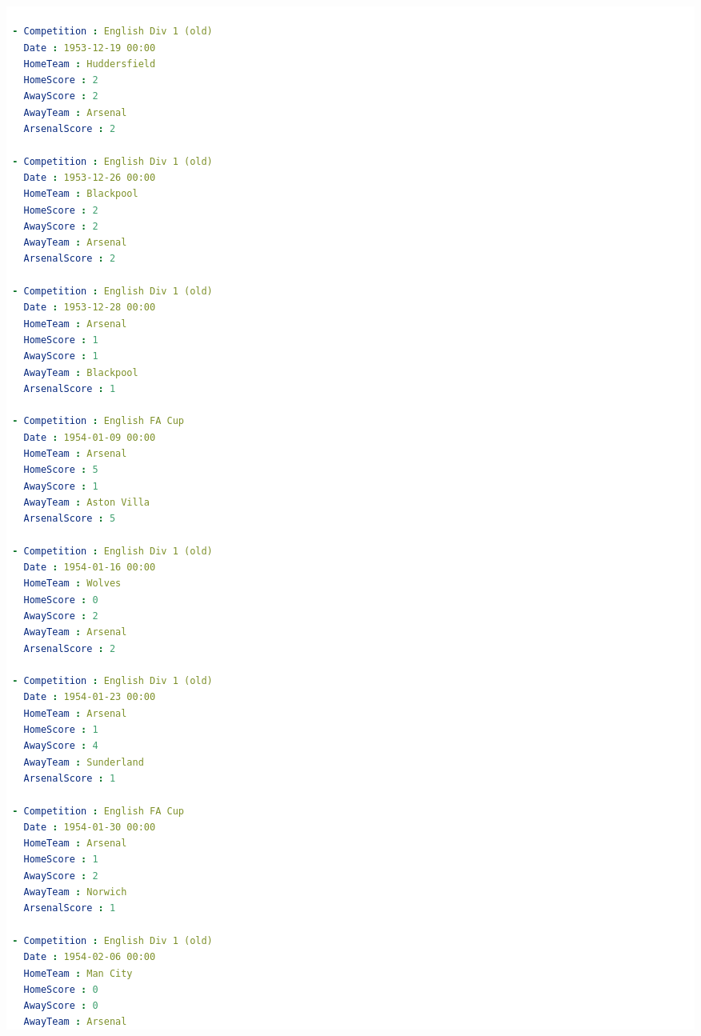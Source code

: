 ```yaml

 - Competition : English Div 1 (old)
   Date : 1953-12-19 00:00
   HomeTeam : Huddersfield
   HomeScore : 2
   AwayScore : 2
   AwayTeam : Arsenal
   ArsenalScore : 2

 - Competition : English Div 1 (old)
   Date : 1953-12-26 00:00
   HomeTeam : Blackpool
   HomeScore : 2
   AwayScore : 2
   AwayTeam : Arsenal
   ArsenalScore : 2

 - Competition : English Div 1 (old)
   Date : 1953-12-28 00:00
   HomeTeam : Arsenal
   HomeScore : 1
   AwayScore : 1
   AwayTeam : Blackpool
   ArsenalScore : 1

 - Competition : English FA Cup
   Date : 1954-01-09 00:00
   HomeTeam : Arsenal
   HomeScore : 5
   AwayScore : 1
   AwayTeam : Aston Villa
   ArsenalScore : 5

 - Competition : English Div 1 (old)
   Date : 1954-01-16 00:00
   HomeTeam : Wolves
   HomeScore : 0
   AwayScore : 2
   AwayTeam : Arsenal
   ArsenalScore : 2

 - Competition : English Div 1 (old)
   Date : 1954-01-23 00:00
   HomeTeam : Arsenal
   HomeScore : 1
   AwayScore : 4
   AwayTeam : Sunderland
   ArsenalScore : 1

 - Competition : English FA Cup
   Date : 1954-01-30 00:00
   HomeTeam : Arsenal
   HomeScore : 1
   AwayScore : 2
   AwayTeam : Norwich
   ArsenalScore : 1

 - Competition : English Div 1 (old)
   Date : 1954-02-06 00:00
   HomeTeam : Man City
   HomeScore : 0
   AwayScore : 0
   AwayTeam : Arsenal
```
